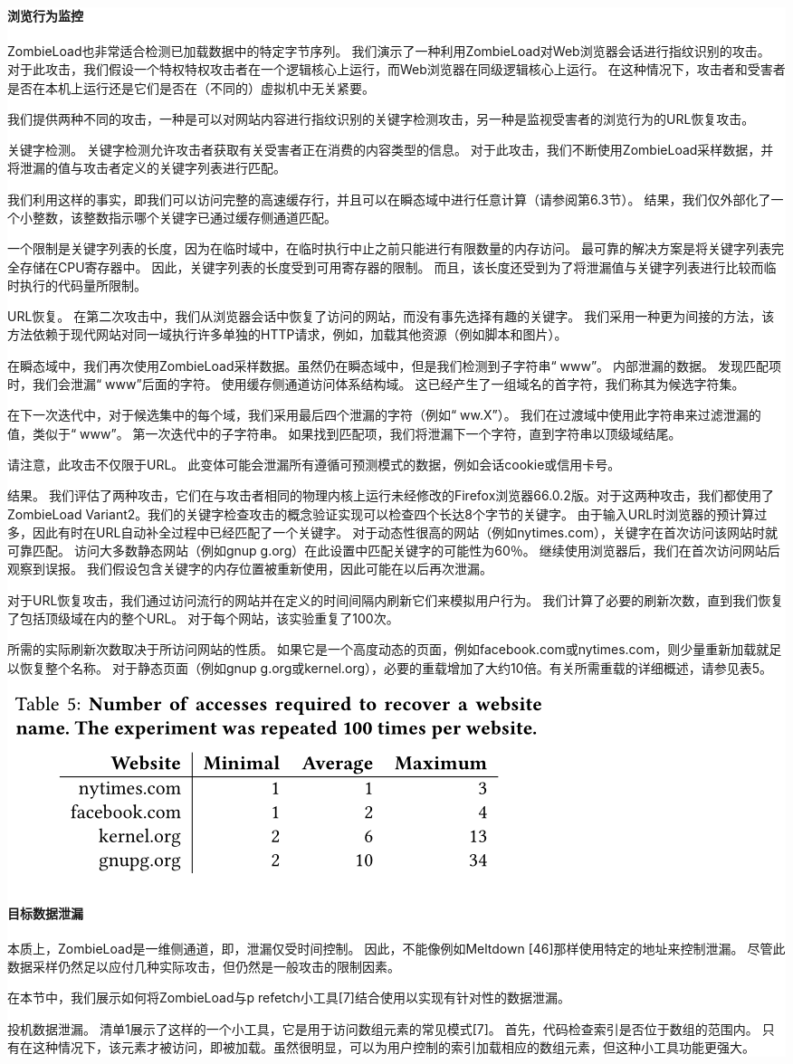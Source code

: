 #### 浏览行为监控

ZombieLoad也非常适合检测已加载数据中的特定字节序列。 我们演示了一种利用ZombieLoad对Web浏览器会话进行指纹识别的攻击。 对于此攻击，我们假设一个特权特权攻击者在一个逻辑核心上运行，而Web浏览器在同级逻辑核心上运行。 在这种情况下，攻击者和受害者是否在本机上运行还是它们是否在（不同的）虚拟机中无关紧要。

我们提供两种不同的攻击，一种是可以对网站内容进行指纹识别的关键字检测攻击，另一种是监视受害者的浏览行为的URL恢复攻击。

关键字检测。 关键字检测允许攻击者获取有关受害者正在消费的内容类型的信息。 对于此攻击，我们不断使用ZombieLoad采样数据，并将泄漏的值与攻击者定义的关键字列表进行匹配。

我们利用这样的事实，即我们可以访问完整的高速缓存行，并且可以在瞬态域中进行任意计算（请参阅第6.3节）。 结果，我们仅外部化了一个小整数，该整数指示哪个关键字已通过缓存侧通道匹配。

一个限制是关键字列表的长度，因为在临时域中，在临时执行中止之前只能进行有限数量的内存访问。 最可靠的解决方案是将关键字列表完全存储在CPU寄存器中。 因此，关键字列表的长度受到可用寄存器的限制。 而且，该长度还受到为了将泄漏值与关键字列表进行比较而临时执行的代码量所限制。

URL恢复。 在第二次攻击中，我们从浏览器会话中恢复了访问的网站，而没有事先选择有趣的关键字。 我们采用一种更为间接的方法，该方法依赖于现代网站对同一域执行许多单独的HTTP请求，例如，加载其他资源（例如脚本和图片）。

在瞬态域中，我们再次使用ZombieLoad采样数据。虽然仍在瞬态域中，但是我们检测到子字符串“ www”。 内部泄漏的数据。 发现匹配项时，我们会泄漏“ www”后面的字符。 使用缓存侧通道访问体系结构域。 这已经产生了一组域名的首字符，我们称其为候选字符集。

在下一次迭代中，对于候选集中的每个域，我们采用最后四个泄漏的字符（例如“ ww.X”）。 我们在过渡域中使用此字符串来过滤泄漏的值，类似于“ www”。 第一次迭代中的子字符串。 如果找到匹配项，我们将泄漏下一个字符，直到字符串以顶级域结尾。

请注意，此攻击不仅限于URL。 此变体可能会泄漏所有遵循可预测模式的数据，例如会话cookie或信用卡号。

结果。 我们评估了两种攻击，它们在与攻击者相同的物理内核上运行未经修改的Firefox浏览器66.0.2版。对于这两种攻击，我们都使用了ZombieLoad Variant2。我们的关键字检查攻击的概念验证实现可以检查四个长达8个字节的关键字。 由于输入URL时浏览器的预计算过多，因此有时在URL自动补全过程中已经匹配了一个关键字。 对于动态性很高的网站（例如nytimes.com），关键字在首次访问该网站时就可靠匹配。 访问大多数静态网站（例如gnup g.org）在此设置中匹配关键字的可能性为60％。 继续使用浏览器后，我们在首次访问网站后观察到误报。 我们假设包含关键字的内存位置被重新使用，因此可能在以后再次泄漏。

对于URL恢复攻击，我们通过访问流行的网站并在定义的时间间隔内刷新它们来模拟用户行为。 我们计算了必要的刷新次数，直到我们恢复了包括顶级域在内的整个URL。 对于每个网站，该实验重复了100次。

所需的实际刷新次数取决于所访问网站的性质。 如果它是一个高度动态的页面，例如facebook.com或nytimes.com，则少量重新加载就足以恢复整个名称。 对于静态页面（例如gnup g.org或kernel.org），必要的重载增加了大约10倍。有关所需重载的详细概述，请参见表5。

![](./images/zombieload.assets/image-20210425194249582.png)

#### 目标数据泄漏

本质上，ZombieLoad是一维侧通道，即，泄漏仅受时间控制。 因此，不能像例如Meltdown [46]那样使用特定的地址来控制泄漏。 尽管此数据采样仍然足以应付几种实际攻击，但仍然是一般攻击的限制因素。

在本节中，我们展示如何将ZombieLoad与p refetch小工具[7]结合使用以实现有针对性的数据泄漏。

投机数据泄漏。 清单1展示了这样的一个小工具，它是用于访问数组元素的常见模式[7]。 首先，代码检查索引是否位于数组的范围内。 只有在这种情况下，该元素才被访问，即被加载。虽然很明显，可以为用户控制的索引加载相应的数组元素，但这种小工具功能更强大。
